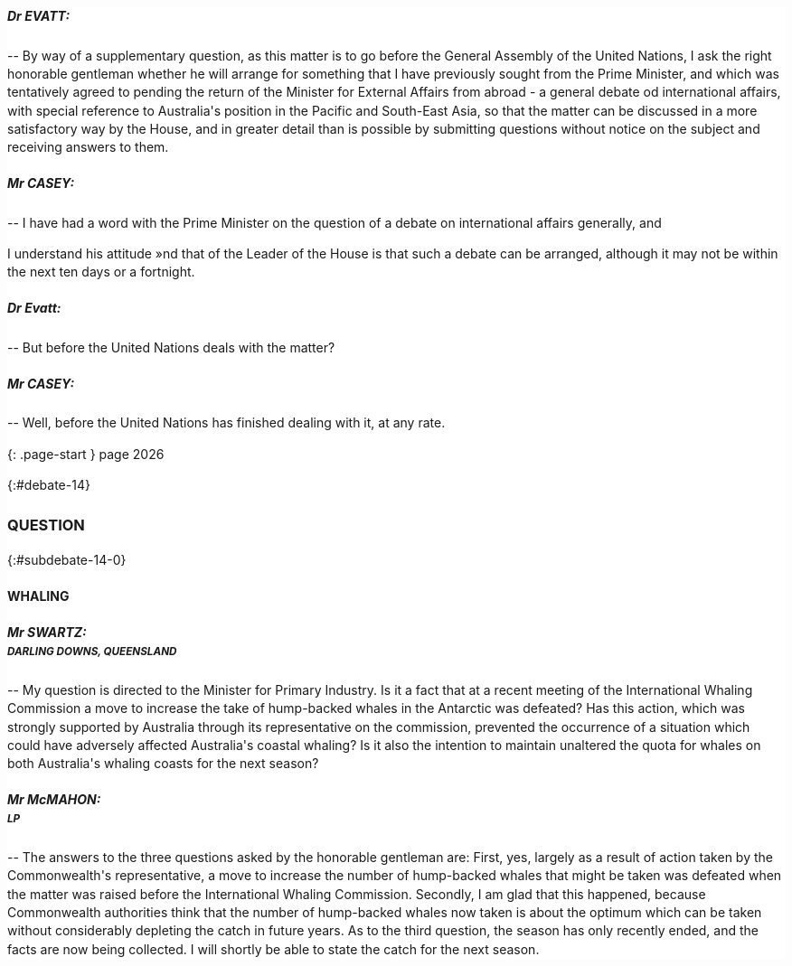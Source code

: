 ##### Dr EVATT:

-- By way of a supplementary question, as this matter is to go before the General Assembly of the United Nations, I ask the right honorable gentleman whether he will arrange for something that I have previously sought from the Prime Minister, and which was tentatively agreed to pending the return of the Minister for External Affairs from abroad - a general debate od international affairs, with special reference to Australia's position in the Pacific and South-East Asia, so that the matter can be discussed in a more satisfactory way by the House, and in greater detail than is possible by submitting questions without notice on the subject and receiving answers to them. 

##### Mr CASEY:

-- I have had a word with the Prime Minister on the question of a debate on international affairs generally, and 

I understand his attitude »nd that of the Leader of the House is that such a debate can be arranged, although it may not be within the next ten days or a fortnight. 

##### Dr Evatt:

-- But before the United Nations deals with the matter? 

##### Mr CASEY:

-- Well, before the United Nations has finished dealing with it, at any rate. 

{: .page-start }
page 2026

{:#debate-14}
### QUESTION

{:#subdebate-14-0}
#### WHALING

##### Mr SWARTZ:<br><small class="text-muted">DARLING DOWNS, QUEENSLAND</small>

--  My question is directed to the Minister for Primary Industry. Is it a fact that at a recent meeting of the International Whaling Commission a move to increase the take of hump-backed whales in the Antarctic was defeated? Has this action, which was strongly supported by Australia through its representative on the commission, prevented the occurrence of a situation which could have adversely affected Australia's coastal whaling? Is it also the intention to maintain unaltered the quota for whales on both Australia's whaling coasts for the next season? 

##### Mr McMAHON:<br><small class="text-muted">LP</small>

--  The answers to the three questions asked by the honorable gentleman are: First, yes, largely as a result of action taken by the Commonwealth's representative, a move to increase the number of hump-backed whales that might be taken was defeated when the matter was raised before the International Whaling Commission. Secondly, I am glad that this happened, because Commonwealth authorities think that the number of hump-backed whales now taken is about the optimum which can be taken without considerably depleting the catch in future years. As to the third question, the season has only recently ended, and the facts are now being collected. I will shortly be able to state the catch for the next season. 
